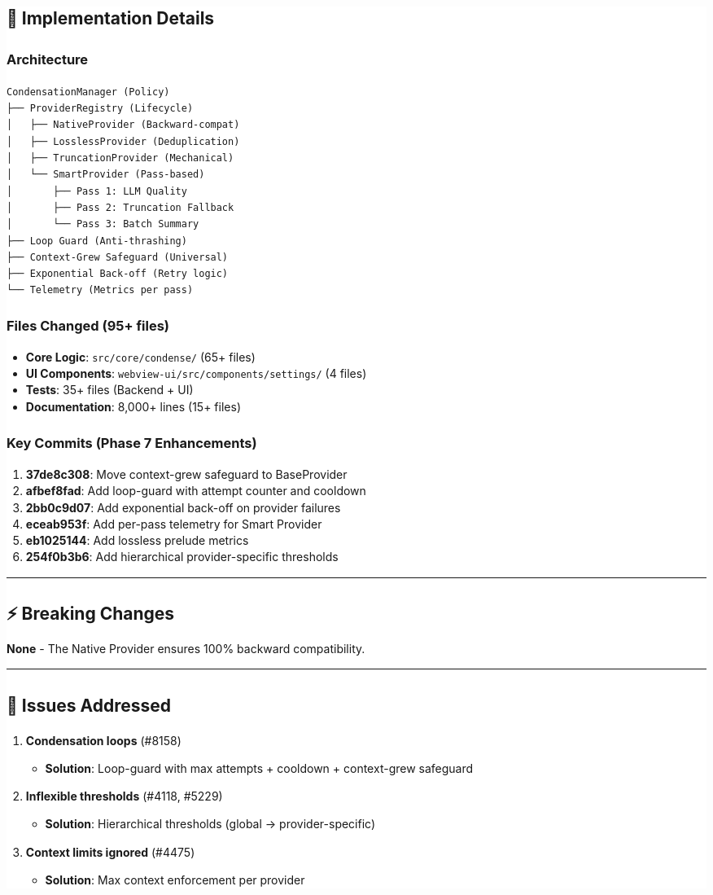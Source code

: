 ## 🔧 Implementation Details

### Architecture

```
CondensationManager (Policy)
├── ProviderRegistry (Lifecycle)
│   ├── NativeProvider (Backward-compat)
│   ├── LosslessProvider (Deduplication)
│   ├── TruncationProvider (Mechanical)
│   └── SmartProvider (Pass-based)
│       ├── Pass 1: LLM Quality
│       ├── Pass 2: Truncation Fallback
│       └── Pass 3: Batch Summary
├── Loop Guard (Anti-thrashing)
├── Context-Grew Safeguard (Universal)
├── Exponential Back-off (Retry logic)
└── Telemetry (Metrics per pass)
```

### Files Changed (95+ files)
- **Core Logic**: `src/core/condense/` (65+ files)
- **UI Components**: `webview-ui/src/components/settings/` (4 files)
- **Tests**: 35+ files (Backend + UI)
- **Documentation**: 8,000+ lines (15+ files)

### Key Commits (Phase 7 Enhancements)
1. **37de8c308**: Move context-grew safeguard to BaseProvider
2. **afbef8fad**: Add loop-guard with attempt counter and cooldown
3. **2bb0c9d07**: Add exponential back-off on provider failures
4. **eceab953f**: Add per-pass telemetry for Smart Provider
5. **eb1025144**: Add lossless prelude metrics
6. **254f0b3b6**: Add hierarchical provider-specific thresholds

---

## ⚡ Breaking Changes

**None** - The Native Provider ensures 100% backward compatibility.

---

## 🐛 Issues Addressed

1. **Condensation loops** (#8158)
   - **Solution**: Loop-guard with max attempts + cooldown + context-grew safeguard

2. **Inflexible thresholds** (#4118, #5229)
   - **Solution**: Hierarchical thresholds (global → provider-specific)

3. **Context limits ignored** (#4475)
   - **Solution**: Max context enforcement per provider
